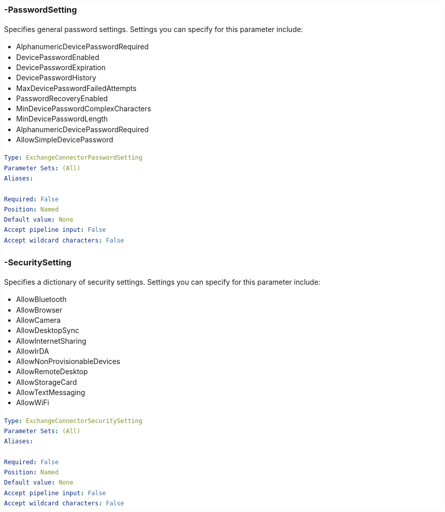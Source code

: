 ### -PasswordSetting
Specifies general password settings.
Settings you can specify for this parameter include:

- AlphanumericDevicePasswordRequired
- DevicePasswordEnabled
- DevicePasswordExpiration
- DevicePasswordHistory
- MaxDevicePasswordFailedAttempts
- PasswordRecoveryEnabled
- MinDevicePasswordComplexCharacters
- MinDevicePasswordLength
- AlphanumericDevicePasswordRequired
- AllowSimpleDevicePassword

```yaml
Type: ExchangeConnectorPasswordSetting
Parameter Sets: (All)
Aliases:

Required: False
Position: Named
Default value: None
Accept pipeline input: False
Accept wildcard characters: False
```

### -SecuritySetting
Specifies a dictionary of security settings.
Settings you can specify for this parameter include:

- AllowBluetooth
- AllowBrowser
- AllowCamera
- AllowDesktopSync
- AllowInternetSharing
- AllowIrDA
- AllowNonProvisionableDevices
- AllowRemoteDesktop
- AllowStorageCard
- AllowTextMessaging
- AllowWiFi

```yaml
Type: ExchangeConnectorSecuritySetting
Parameter Sets: (All)
Aliases:

Required: False
Position: Named
Default value: None
Accept pipeline input: False
Accept wildcard characters: False
```
